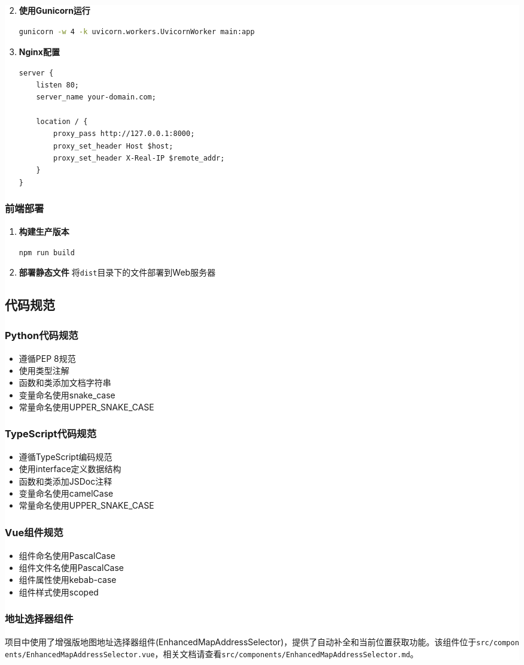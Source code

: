 2. **使用Gunicorn运行**
   ```bash
   gunicorn -w 4 -k uvicorn.workers.UvicornWorker main:app
   ```

3. **Nginx配置**
   ```nginx
   server {
       listen 80;
       server_name your-domain.com;
       
       location / {
           proxy_pass http://127.0.0.1:8000;
           proxy_set_header Host $host;
           proxy_set_header X-Real-IP $remote_addr;
       }
   }
   ```

### 前端部署
1. **构建生产版本**
   ```bash
   npm run build
   ```

2. **部署静态文件**
   将`dist`目录下的文件部署到Web服务器

## 代码规范

### Python代码规范
- 遵循PEP 8规范
- 使用类型注解
- 函数和类添加文档字符串
- 变量命名使用snake_case
- 常量命名使用UPPER_SNAKE_CASE

### TypeScript代码规范
- 遵循TypeScript编码规范
- 使用interface定义数据结构
- 函数和类添加JSDoc注释
- 变量命名使用camelCase
- 常量命名使用UPPER_SNAKE_CASE

### Vue组件规范
- 组件命名使用PascalCase
- 组件文件名使用PascalCase
- 组件属性使用kebab-case
- 组件样式使用scoped

### 地址选择器组件
项目中使用了增强版地图地址选择器组件(EnhancedMapAddressSelector)，提供了自动补全和当前位置获取功能。该组件位于`src/components/EnhancedMapAddressSelector.vue`，相关文档请查看`src/components/EnhancedMapAddressSelector.md`。
